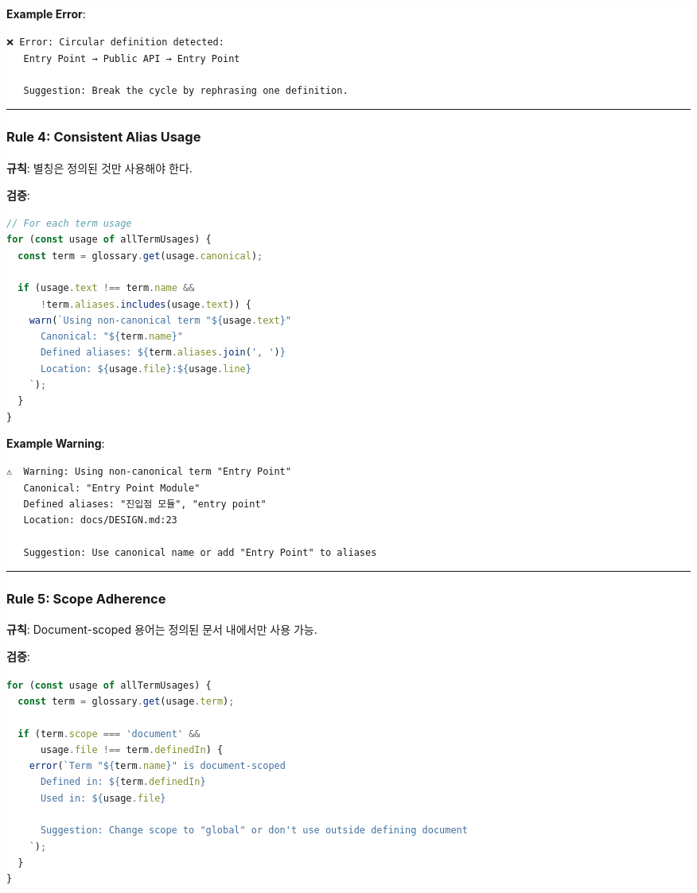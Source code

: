 **Example Error**:
```
❌ Error: Circular definition detected:
   Entry Point → Public API → Entry Point

   Suggestion: Break the cycle by rephrasing one definition.
```

---

### Rule 4: Consistent Alias Usage

**규칙**: 별칭은 정의된 것만 사용해야 한다.

**검증**:
```typescript
// For each term usage
for (const usage of allTermUsages) {
  const term = glossary.get(usage.canonical);

  if (usage.text !== term.name &&
      !term.aliases.includes(usage.text)) {
    warn(`Using non-canonical term "${usage.text}"
      Canonical: "${term.name}"
      Defined aliases: ${term.aliases.join(', ')}
      Location: ${usage.file}:${usage.line}
    `);
  }
}
```

**Example Warning**:
```
⚠️  Warning: Using non-canonical term "Entry Point"
   Canonical: "Entry Point Module"
   Defined aliases: "진입점 모듈", "entry point"
   Location: docs/DESIGN.md:23

   Suggestion: Use canonical name or add "Entry Point" to aliases
```

---

### Rule 5: Scope Adherence

**규칙**: Document-scoped 용어는 정의된 문서 내에서만 사용 가능.

**검증**:
```typescript
for (const usage of allTermUsages) {
  const term = glossary.get(usage.term);

  if (term.scope === 'document' &&
      usage.file !== term.definedIn) {
    error(`Term "${term.name}" is document-scoped
      Defined in: ${term.definedIn}
      Used in: ${usage.file}

      Suggestion: Change scope to "global" or don't use outside defining document
    `);
  }
}
```

